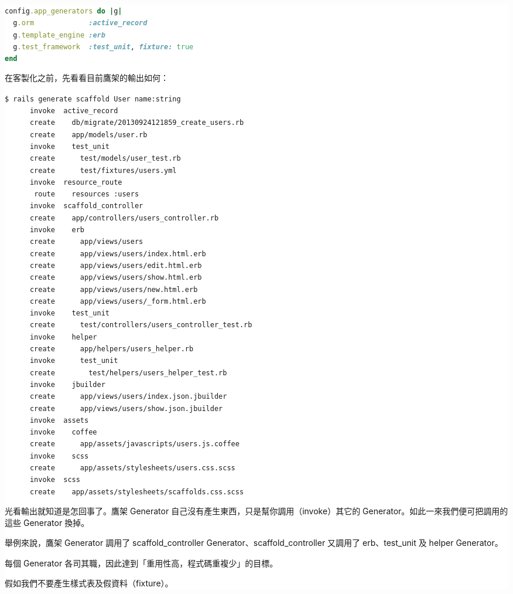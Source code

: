 ```ruby
config.app_generators do |g|
  g.orm             :active_record
  g.template_engine :erb
  g.test_framework  :test_unit, fixture: true
end
```

在客製化之前，先看看目前鷹架的輸出如何：

```bash
$ rails generate scaffold User name:string
      invoke  active_record
      create    db/migrate/20130924121859_create_users.rb
      create    app/models/user.rb
      invoke    test_unit
      create      test/models/user_test.rb
      create      test/fixtures/users.yml
      invoke  resource_route
       route    resources :users
      invoke  scaffold_controller
      create    app/controllers/users_controller.rb
      invoke    erb
      create      app/views/users
      create      app/views/users/index.html.erb
      create      app/views/users/edit.html.erb
      create      app/views/users/show.html.erb
      create      app/views/users/new.html.erb
      create      app/views/users/_form.html.erb
      invoke    test_unit
      create      test/controllers/users_controller_test.rb
      invoke    helper
      create      app/helpers/users_helper.rb
      invoke      test_unit
      create        test/helpers/users_helper_test.rb
      invoke    jbuilder
      create      app/views/users/index.json.jbuilder
      create      app/views/users/show.json.jbuilder
      invoke  assets
      invoke    coffee
      create      app/assets/javascripts/users.js.coffee
      invoke    scss
      create      app/assets/stylesheets/users.css.scss
      invoke  scss
      create    app/assets/stylesheets/scaffolds.css.scss
```

光看輸出就知道是怎回事了。鷹架 Generator 自己沒有產生東西，只是幫你調用（invoke）其它的 Generator。如此一來我們便可把調用的這些 Generator 換掉。

舉例來說，鷹架 Generator 調用了 scaffold_controller Generator、scaffold_controller 又調用了 erb、test_unit 及 helper Generator。

每個 Generator 各司其職，因此達到「重用性高，程式碼重複少」的目標。

假如我們不要產生樣式表及假資料（fixture）。
